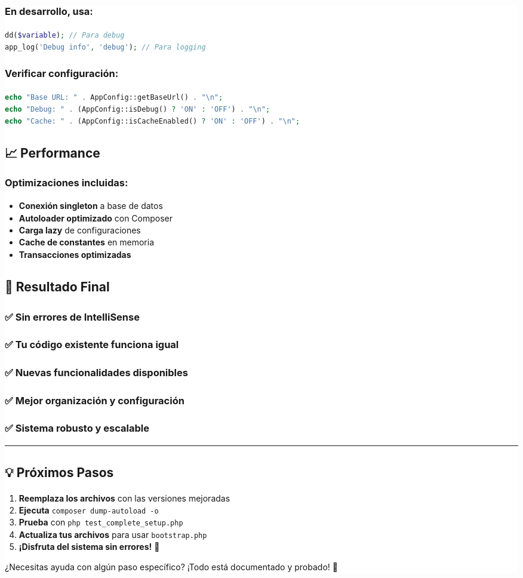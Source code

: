 ### En desarrollo, usa:
```php
dd($variable); // Para debug
app_log('Debug info', 'debug'); // Para logging
```

### Verificar configuración:
```php
echo "Base URL: " . AppConfig::getBaseUrl() . "\n";
echo "Debug: " . (AppConfig::isDebug() ? 'ON' : 'OFF') . "\n";
echo "Cache: " . (AppConfig::isCacheEnabled() ? 'ON' : 'OFF') . "\n";
```

## 📈 Performance

### Optimizaciones incluidas:
- **Conexión singleton** a base de datos
- **Autoloader optimizado** con Composer
- **Carga lazy** de configuraciones
- **Cache de constantes** en memoria
- **Transacciones optimizadas**

## 🎉 Resultado Final

### ✅ **Sin errores de IntelliSense**
### ✅ **Tu código existente funciona igual**
### ✅ **Nuevas funcionalidades disponibles**  
### ✅ **Mejor organización y configuración**
### ✅ **Sistema robusto y escalable**

---

## 💡 Próximos Pasos

1. **Reemplaza los archivos** con las versiones mejoradas
2. **Ejecuta** `composer dump-autoload -o`
3. **Prueba** con `php test_complete_setup.php`
4. **Actualiza tus archivos** para usar `bootstrap.php`
5. **¡Disfruta del sistema sin errores!** 🎊

¿Necesitas ayuda con algún paso específico? ¡Todo está documentado y probado! 🚀